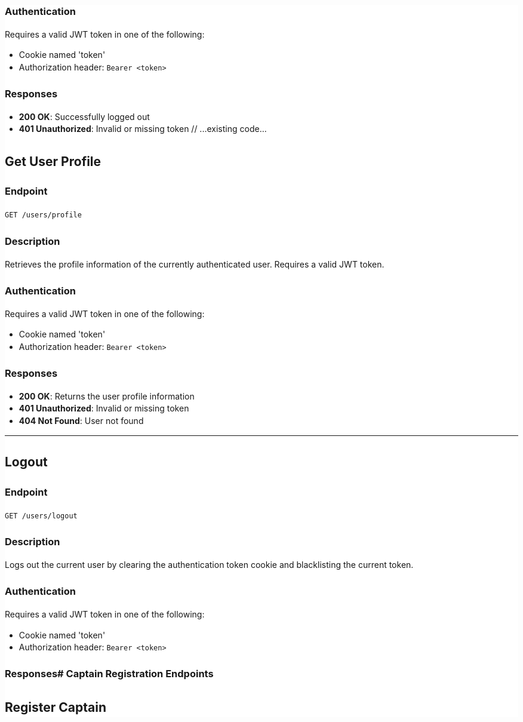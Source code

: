 ### Authentication
Requires a valid JWT token in one of the following:
- Cookie named 'token'
- Authorization header: `Bearer <token>`

### Responses
- **200 OK**: Successfully logged out
- **401 Unauthorized**: Invalid or missing token
// ...existing code...

## Get User Profile

### Endpoint
`GET /users/profile`

### Description
Retrieves the profile information of the currently authenticated user. Requires a valid JWT token.

### Authentication
Requires a valid JWT token in one of the following:
- Cookie named 'token'
- Authorization header: `Bearer <token>`

### Responses
- **200 OK**: Returns the user profile information
- **401 Unauthorized**: Invalid or missing token
- **404 Not Found**: User not found

---

## Logout

### Endpoint
`GET /users/logout`

### Description
Logs out the current user by clearing the authentication token cookie and blacklisting the current token.

### Authentication
Requires a valid JWT token in one of the following:
- Cookie named 'token'
- Authorization header: `Bearer <token>`

### Responses# Captain Registration Endpoints

## Register Captain
